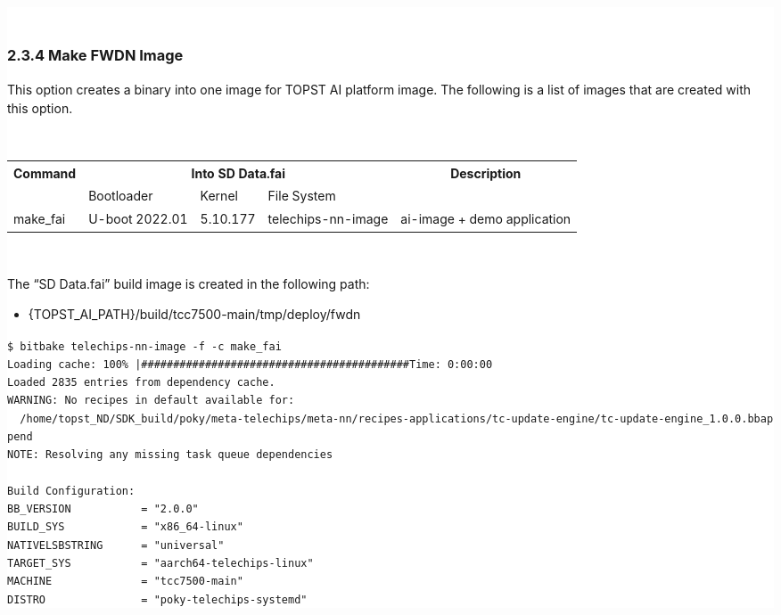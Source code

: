 <br/>

### 2.3.4 Make FWDN Image

This option creates a binary into one image for TOPST AI platform image.
The following is a list of images that are created with this option.


<br/>

<table>
  <tr>
    <th rowspan="2">
      <strong>Command</strong>
    </th>
    <th colspan="3">
      <strong>Into SD Data.fai</strong>
    </th>
    <th rowspan="2">
      <strong>Description</strong>
    </th>
  </tr>
  <tr>
    <td>Bootloader</td>
    <td>Kernel</td>
    <td>File System</td>
  </tr>
  <tr>
    <td>
      make_fai
    </td>
    <td>U-boot 2022.01
    </td>
    <td>
      5.10.177
    </td>
    <td>
      telechips-nn-image
    </td>
    <td>
      ai-image + demo application
    </td>
  </tr>
</table>

<br/>


The “SD Data.fai” build image is created in the following path:

- {TOPST_AI_PATH}/build/tcc7500-main/tmp/deploy/fwdn

```
$ bitbake telechips-nn-image -f -c make_fai
Loading cache: 100% |##########################################Time: 0:00:00
Loaded 2835 entries from dependency cache.
WARNING: No recipes in default available for:
  /home/topst_ND/SDK_build/poky/meta-telechips/meta-nn/recipes-applications/tc-update-engine/tc-update-engine_1.0.0.bbappend
NOTE: Resolving any missing task queue dependencies

Build Configuration:
BB_VERSION           = "2.0.0"
BUILD_SYS            = "x86_64-linux"
NATIVELSBSTRING      = "universal"
TARGET_SYS           = "aarch64-telechips-linux"
MACHINE              = "tcc7500-main"
DISTRO               = "poky-telechips-systemd"
```